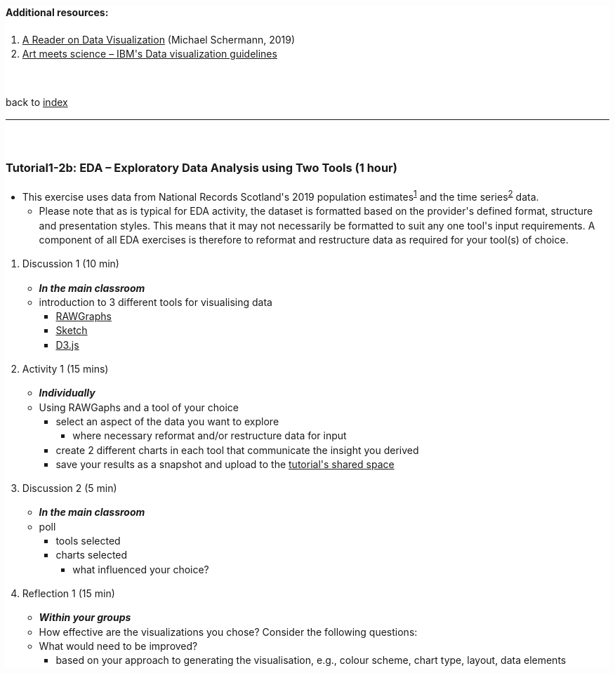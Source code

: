 #### Additional resources:

1. [A Reader on Data Visualization](https://mschermann.github.io/data_viz_reader) (Michael Schermann, 2019)
2. [Art meets science &ndash; IBM's Data visualization guidelines](https://www.ibm.com/design/v1/language/experience/data-visualization)
<p>&nbsp;</p>

back to [index](#index)

***

<p>&nbsp;</p>

<a name="1-2b"></a>
### Tutorial1-2b: EDA &ndash; Exploratory Data Analysis using Two Tools (1 hour)

* This exercise uses data from National Records Scotland's 2019 population estimates<sup>[1](#ref-nrs-2019pop_estimates)</sup> and the time series<sup>[2](#ref-nrs-2019time_series)</sup> data.
    - Please note that as is typical for EDA activity, the dataset is formatted based on the provider's defined format, structure and presentation styles. This means that it may not necessarily be formatted to suit any one tool's input requirements. A component of all EDA exercises is therefore to reformat and restructure data as required for your tool(s) of choice. 

1. Discussion 1 (10 min)
    * ***In the main classroom***
    - introduction to 3 different tools for visualising data
        - [RAWGraphs](https://rawgraphs.io)
        - [Sketch](https://www.sketch.com)
        - [D3.js](https://d3js.org)

1. Activity 1 (15 mins)
    * ***Individually***
    - Using RAWGaphs and a tool of your choice
        - select an aspect of the data you want to explore
            - where necessary reformat and/or restructure data for input
        - create 2 different charts in each tool that communicate the insight you derived
        - save your results as a snapshot and upload to the [tutorial's shared space](https://bit.ly/tutorial1-2b_sfcdv)
    
1. Discussion 2 (5 min)
    - ***In the main classroom***
    - poll
        - tools selected
        - charts selected
            * what influenced your choice?

1. Reflection 1 (15 min)
    * ***Within your groups***
    - How effective are the visualizations you chose? Consider the following questions:
    - What would need to be improved?
        - based on your approach to generating the visualisation, e.g., colour scheme, chart type, layout, data elements
